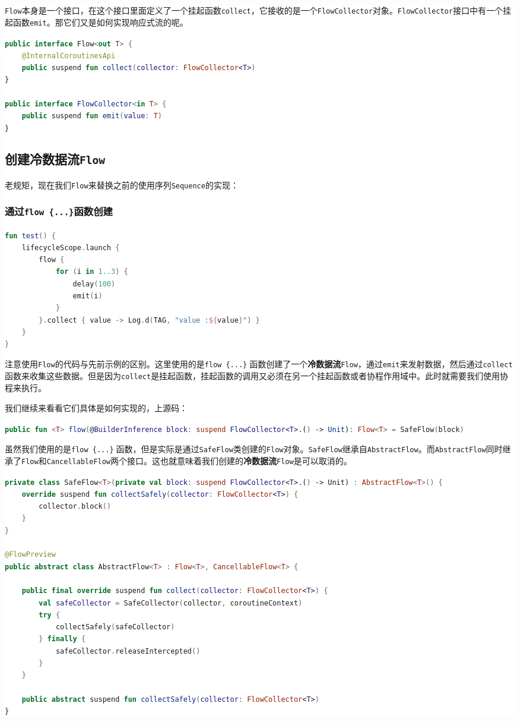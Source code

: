`Flow`本身是一个接口，在这个接口里面定义了一个挂起函数`collect`，它接收的是一个`FlowCollector`对象。`FlowCollector`接口中有一个挂起函数`emit`。那它们又是如何实现响应式流的呢。

```kotlin
public interface Flow<out T> {
    @InternalCoroutinesApi
    public suspend fun collect(collector: FlowCollector<T>)
}

public interface FlowCollector<in T> {
    public suspend fun emit(value: T)
}
```

## 创建冷数据流`Flow`

老规矩，现在我们`Flow`来替换之前的使用序列`Sequence`的实现：

### 通过`flow {...}`函数创建

```kotlin
fun test() {
    lifecycleScope.launch {
        flow {
            for (i in 1..3) {
                delay(100)
                emit(i)
            }
        }.collect { value -> Log.d(TAG, "value :${value}") }
    }
}
```

注意使用`Flow`的代码与先前示例的区别。这里使用的是`flow {...}` 函数创建了一个**冷数据流**`Flow`，通过`emit`来发射数据，然后通过`collect`函数来收集这些数据。但是因为`collect`是挂起函数，挂起函数的调用又必须在另一个挂起函数或者协程作用域中。此时就需要我们使用协程来执行。

我们继续来看看它们具体是如何实现的，上源码：

```kotlin
public fun <T> flow(@BuilderInference block: suspend FlowCollector<T>.() -> Unit): Flow<T> = SafeFlow(block)
```

虽然我们使用的是`flow {...}` 函数，但是实际是通过`SafeFlow`类创建的`Flow`对象。`SafeFlow`继承自`AbstractFlow`。而`AbstractFlow`同时继承了`Flow`和`CancellableFlow`两个接口。这也就意味着我们创建的**冷数据流**`Flow`是可以取消的。

```kotlin
private class SafeFlow<T>(private val block: suspend FlowCollector<T>.() -> Unit) : AbstractFlow<T>() {
    override suspend fun collectSafely(collector: FlowCollector<T>) {
        collector.block()
    }
}

@FlowPreview
public abstract class AbstractFlow<T> : Flow<T>, CancellableFlow<T> {

    public final override suspend fun collect(collector: FlowCollector<T>) {
        val safeCollector = SafeCollector(collector, coroutineContext)
        try {
            collectSafely(safeCollector)
        } finally {
            safeCollector.releaseIntercepted()
        }
    }

    public abstract suspend fun collectSafely(collector: FlowCollector<T>)
}
```